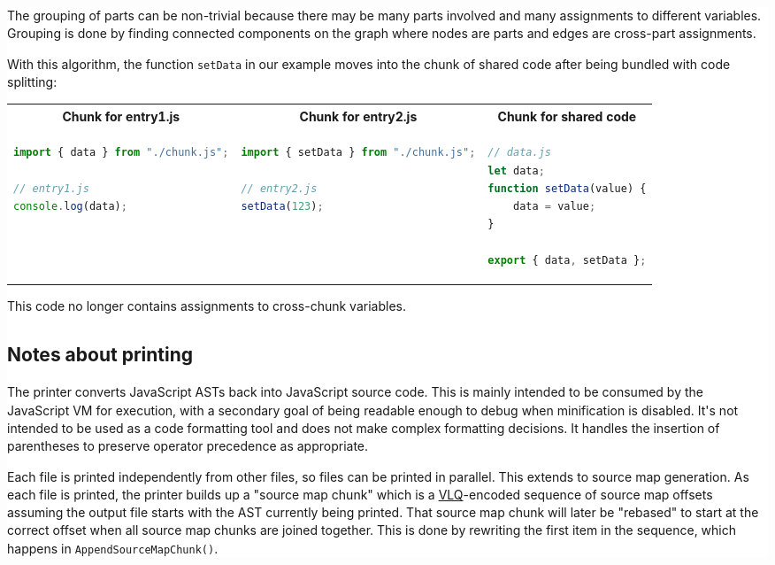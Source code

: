 The grouping of parts can be non-trivial because there may be many parts involved and many assignments to different variables. Grouping is done by finding connected components on the graph where nodes are parts and edges are cross-part assignments.

With this algorithm, the function `setData` in our example moves into the chunk of shared code after being bundled with code splitting:

<table>
<tr><th>Chunk for entry1.js</th><th>Chunk for entry2.js</th><th>Chunk for shared code</th></tr>
<tr><td>

```js
import { data } from "./chunk.js";

// entry1.js
console.log(data);
```

</td><td>

```js
import { setData } from "./chunk.js";

// entry2.js
setData(123);
```

</td><td>

```js
// data.js
let data;
function setData(value) {
	data = value;
}

export { data, setData };
```

</td></tr>
</table>

This code no longer contains assignments to cross-chunk variables.

## Notes about printing

The printer converts JavaScript ASTs back into JavaScript source code. This is mainly intended to be consumed by the JavaScript VM for execution, with a secondary goal of being readable enough to debug when minification is disabled. It's not intended to be used as a code formatting tool and does not make complex formatting decisions. It handles the insertion of parentheses to preserve operator precedence as appropriate.

Each file is printed independently from other files, so files can be printed in parallel. This extends to source map generation. As each file is printed, the printer builds up a "source map chunk" which is a [VLQ](https://en.wikipedia.org/wiki/Variable-length_quantity)-encoded sequence of source map offsets assuming the output file starts with the AST currently being printed. That source map chunk will later be "rebased" to start at the correct offset when all source map chunks are joined together. This is done by rewriting the first item in the sequence, which happens in `AppendSourceMapChunk()`.
